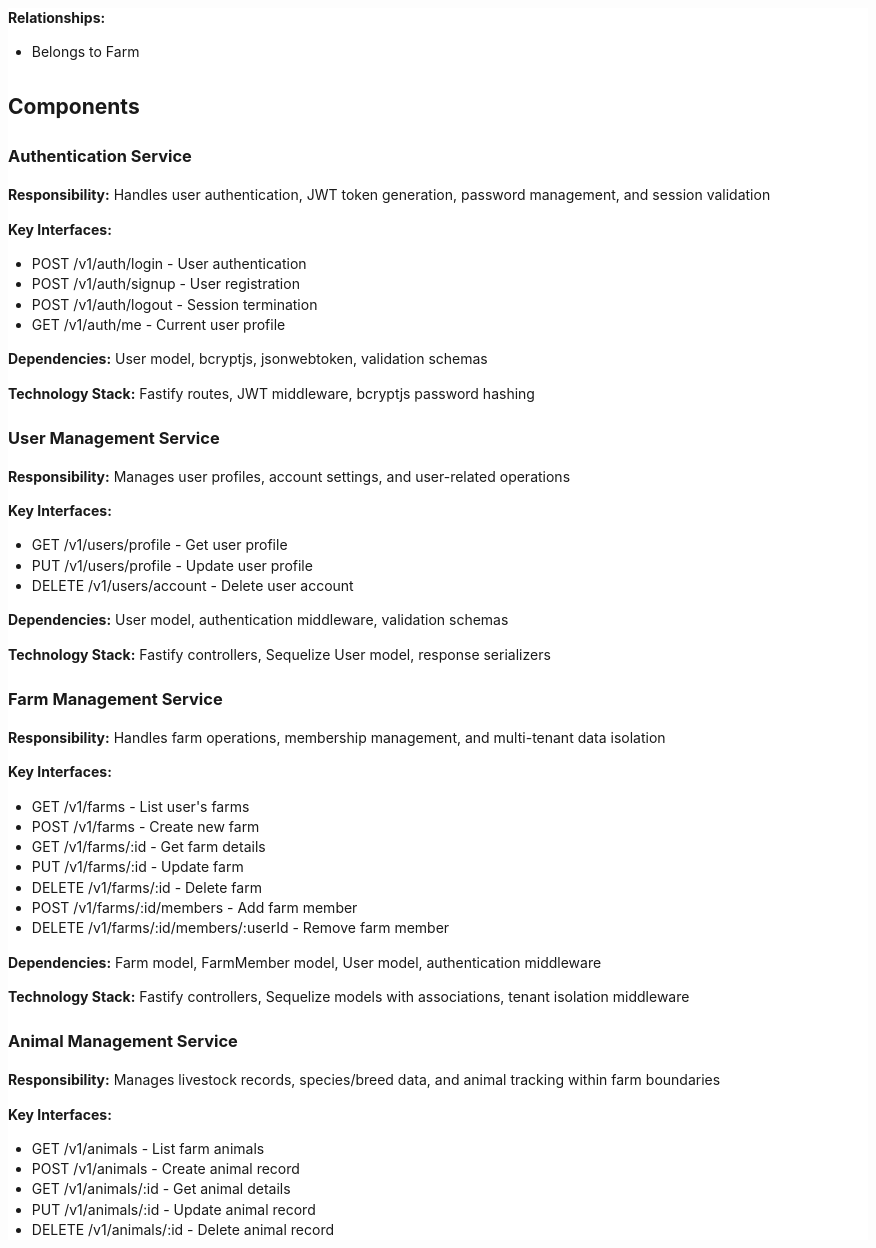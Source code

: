 **Relationships:**
- Belongs to Farm

## Components

### Authentication Service
**Responsibility:** Handles user authentication, JWT token generation, password management, and session validation

**Key Interfaces:**
- POST /v1/auth/login - User authentication
- POST /v1/auth/signup - User registration
- POST /v1/auth/logout - Session termination
- GET /v1/auth/me - Current user profile

**Dependencies:** User model, bcryptjs, jsonwebtoken, validation schemas

**Technology Stack:** Fastify routes, JWT middleware, bcryptjs password hashing

### User Management Service
**Responsibility:** Manages user profiles, account settings, and user-related operations

**Key Interfaces:**
- GET /v1/users/profile - Get user profile
- PUT /v1/users/profile - Update user profile
- DELETE /v1/users/account - Delete user account

**Dependencies:** User model, authentication middleware, validation schemas

**Technology Stack:** Fastify controllers, Sequelize User model, response serializers

### Farm Management Service
**Responsibility:** Handles farm operations, membership management, and multi-tenant data isolation

**Key Interfaces:**
- GET /v1/farms - List user's farms
- POST /v1/farms - Create new farm
- GET /v1/farms/:id - Get farm details
- PUT /v1/farms/:id - Update farm
- DELETE /v1/farms/:id - Delete farm
- POST /v1/farms/:id/members - Add farm member
- DELETE /v1/farms/:id/members/:userId - Remove farm member

**Dependencies:** Farm model, FarmMember model, User model, authentication middleware

**Technology Stack:** Fastify controllers, Sequelize models with associations, tenant isolation middleware

### Animal Management Service
**Responsibility:** Manages livestock records, species/breed data, and animal tracking within farm boundaries

**Key Interfaces:**
- GET /v1/animals - List farm animals
- POST /v1/animals - Create animal record
- GET /v1/animals/:id - Get animal details
- PUT /v1/animals/:id - Update animal record
- DELETE /v1/animals/:id - Delete animal record
